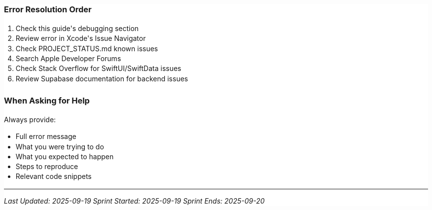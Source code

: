### Error Resolution Order
1. Check this guide's debugging section
2. Review error in Xcode's Issue Navigator
3. Check PROJECT_STATUS.md known issues
4. Search Apple Developer Forums
5. Check Stack Overflow for SwiftUI/SwiftData issues
6. Review Supabase documentation for backend issues

### When Asking for Help
Always provide:
- Full error message
- What you were trying to do
- What you expected to happen
- Steps to reproduce
- Relevant code snippets

---

*Last Updated: 2025-09-19*
*Sprint Started: 2025-09-19*
*Sprint Ends: 2025-09-20*